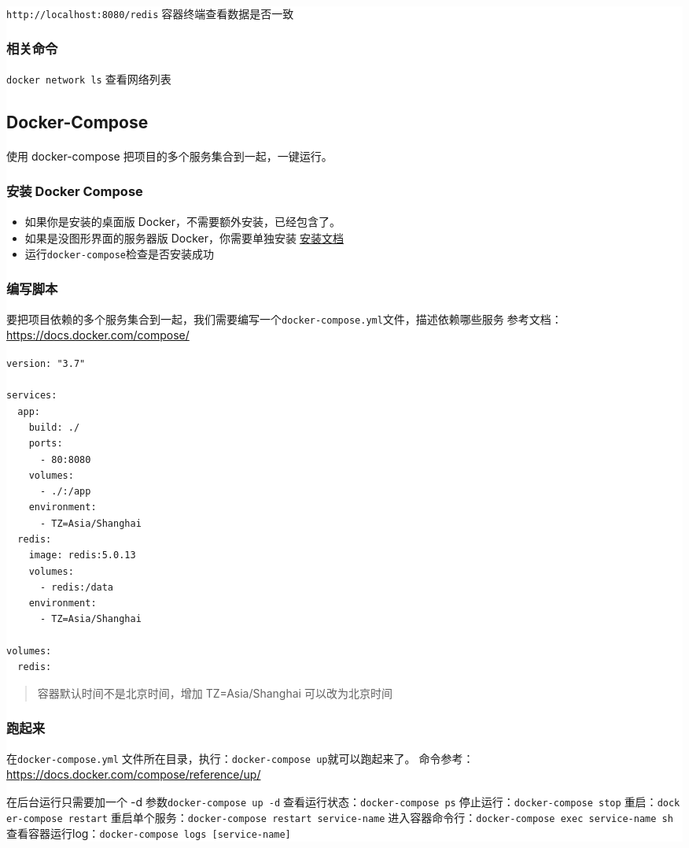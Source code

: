 `http://localhost:8080/redis`
容器终端查看数据是否一致

### 相关命令

`docker network ls` 查看网络列表

## Docker-Compose

使用 docker-compose 把项目的多个服务集合到一起，一键运行。

### 安装 Docker Compose

- 如果你是安装的桌面版 Docker，不需要额外安装，已经包含了。
- 如果是没图形界面的服务器版 Docker，你需要单独安装 [安装文档](https://docs.docker.com/compose/install/#install-compose-on-linux-systems)
- 运行`docker-compose`检查是否安装成功

### 编写脚本

要把项目依赖的多个服务集合到一起，我们需要编写一个`docker-compose.yml`文件，描述依赖哪些服务
参考文档：https://docs.docker.com/compose/

```
version: "3.7"

services:
  app:
    build: ./
    ports:
      - 80:8080
    volumes:
      - ./:/app
    environment:
      - TZ=Asia/Shanghai
  redis:
    image: redis:5.0.13
    volumes:
      - redis:/data
    environment:
      - TZ=Asia/Shanghai

volumes:
  redis:
```

> 容器默认时间不是北京时间，增加 TZ=Asia/Shanghai 可以改为北京时间

### 跑起来

在`docker-compose.yml` 文件所在目录，执行：`docker-compose up`就可以跑起来了。
命令参考：https://docs.docker.com/compose/reference/up/

在后台运行只需要加一个 -d 参数`docker-compose up -d`
查看运行状态：`docker-compose ps`
停止运行：`docker-compose stop`
重启：`docker-compose restart`
重启单个服务：`docker-compose restart service-name`
进入容器命令行：`docker-compose exec service-name sh`
查看容器运行log：`docker-compose logs [service-name]`

